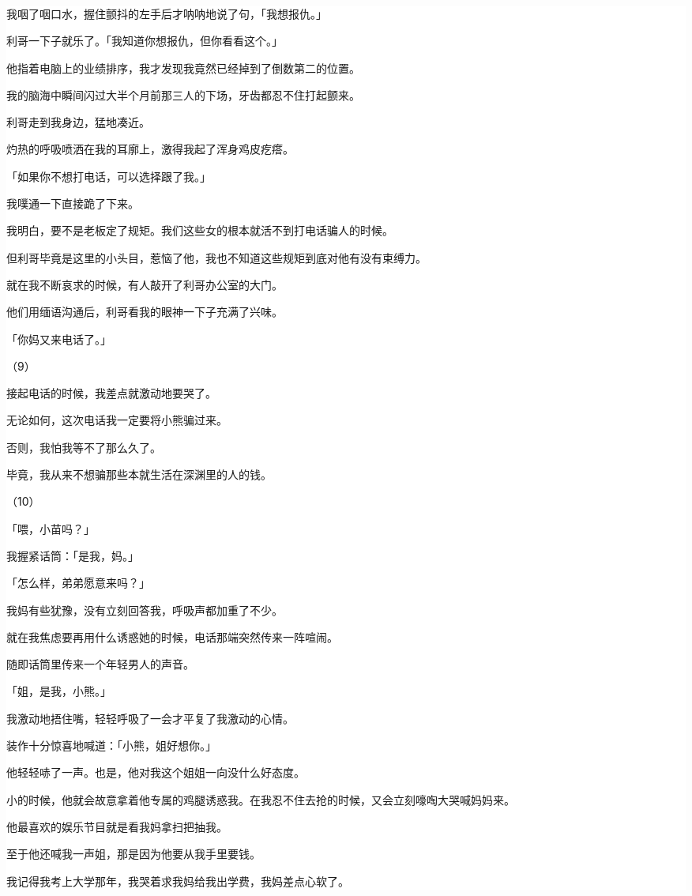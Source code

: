 我咽了咽口水，握住颤抖的左手后才呐呐地说了句，「我想报仇。」

利哥一下子就乐了。「我知道你想报仇，但你看看这个。」

他指着电脑上的业绩排序，我才发现我竟然已经掉到了倒数第二的位置。

我的脑海中瞬间闪过大半个月前那三人的下场，牙齿都忍不住打起颤来。

利哥走到我身边，猛地凑近。

灼热的呼吸喷洒在我的耳廓上，激得我起了浑身鸡皮疙瘩。

「如果你不想打电话，可以选择跟了我。」

我噗通一下直接跪了下来。

我明白，要不是老板定了规矩。我们这些女的根本就活不到打电话骗人的时候。

但利哥毕竟是这里的小头目，惹恼了他，我也不知道这些规矩到底对他有没有束缚力。

就在我不断哀求的时候，有人敲开了利哥办公室的大门。

他们用缅语沟通后，利哥看我的眼神一下子充满了兴味。

「你妈又来电话了。」

（9）

接起电话的时候，我差点就激动地要哭了。

无论如何，这次电话我一定要将小熊骗过来。

否则，我怕我等不了那么久了。

毕竟，我从来不想骗那些本就生活在深渊里的人的钱。

（10）

「喂，小苗吗？」

我握紧话筒：「是我，妈。」

「怎么样，弟弟愿意来吗？」

我妈有些犹豫，没有立刻回答我，呼吸声都加重了不少。

就在我焦虑要再用什么诱惑她的时候，电话那端突然传来一阵喧闹。

随即话筒里传来一个年轻男人的声音。

「姐，是我，小熊。」

我激动地捂住嘴，轻轻呼吸了一会才平复了我激动的心情。

装作十分惊喜地喊道：「小熊，姐好想你。」

他轻轻哧了一声。也是，他对我这个姐姐一向没什么好态度。

小的时候，他就会故意拿着他专属的鸡腿诱惑我。在我忍不住去抢的时候，又会立刻嚎啕大哭喊妈妈来。

他最喜欢的娱乐节目就是看我妈拿扫把抽我。

至于他还喊我一声姐，那是因为他要从我手里要钱。

我记得我考上大学那年，我哭着求我妈给我出学费，我妈差点心软了。
